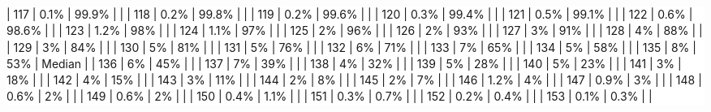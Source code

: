 | 117 | 0.1% | 99.9% |  |
| 118 | 0.2% | 99.8% |  |
| 119 | 0.2% | 99.6% |  |
| 120 | 0.3% | 99.4% |  |
| 121 | 0.5% | 99.1% |  |
| 122 | 0.6% | 98.6% |  |
| 123 | 1.2% | 98% |  |
| 124 | 1.1% | 97% |  |
| 125 | 2% | 96% |  |
| 126 | 2% | 93% |  |
| 127 | 3% | 91% |  |
| 128 | 4% | 88% |  |
| 129 | 3% | 84% |  |
| 130 | 5% | 81% |  |
| 131 | 5% | 76% |  |
| 132 | 6% | 71% |  |
| 133 | 7% | 65% |  |
| 134 | 5% | 58% |  |
| 135 | 8% | 53% | Median |
| 136 | 6% | 45% |  |
| 137 | 7% | 39% |  |
| 138 | 4% | 32% |  |
| 139 | 5% | 28% |  |
| 140 | 5% | 23% |  |
| 141 | 3% | 18% |  |
| 142 | 4% | 15% |  |
| 143 | 3% | 11% |  |
| 144 | 2% | 8% |  |
| 145 | 2% | 7% |  |
| 146 | 1.2% | 4% |  |
| 147 | 0.9% | 3% |  |
| 148 | 0.6% | 2% |  |
| 149 | 0.6% | 2% |  |
| 150 | 0.4% | 1.1% |  |
| 151 | 0.3% | 0.7% |  |
| 152 | 0.2% | 0.4% |  |
| 153 | 0.1% | 0.3% |  |
